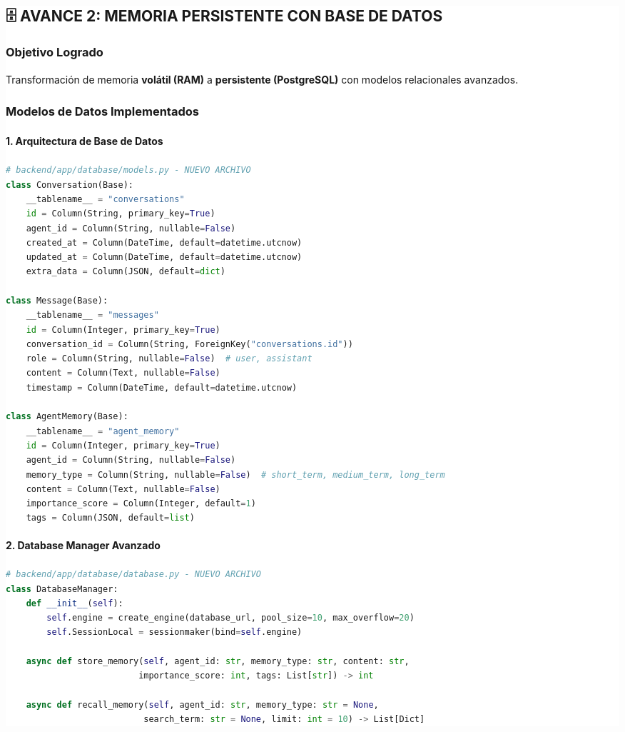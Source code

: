 
## 🗄️ AVANCE 2: MEMORIA PERSISTENTE CON BASE DE DATOS

### Objetivo Logrado
Transformación de memoria **volátil (RAM)** a **persistente (PostgreSQL)** con modelos relacionales avanzados.

### Modelos de Datos Implementados

#### 1. Arquitectura de Base de Datos
```python
# backend/app/database/models.py - NUEVO ARCHIVO
class Conversation(Base):
    __tablename__ = "conversations"
    id = Column(String, primary_key=True)
    agent_id = Column(String, nullable=False)
    created_at = Column(DateTime, default=datetime.utcnow)
    updated_at = Column(DateTime, default=datetime.utcnow)
    extra_data = Column(JSON, default=dict)

class Message(Base):
    __tablename__ = "messages" 
    id = Column(Integer, primary_key=True)
    conversation_id = Column(String, ForeignKey("conversations.id"))
    role = Column(String, nullable=False)  # user, assistant
    content = Column(Text, nullable=False)
    timestamp = Column(DateTime, default=datetime.utcnow)

class AgentMemory(Base):
    __tablename__ = "agent_memory"
    id = Column(Integer, primary_key=True)
    agent_id = Column(String, nullable=False)
    memory_type = Column(String, nullable=False)  # short_term, medium_term, long_term
    content = Column(Text, nullable=False)
    importance_score = Column(Integer, default=1)
    tags = Column(JSON, default=list)
```

#### 2. Database Manager Avanzado
```python
# backend/app/database/database.py - NUEVO ARCHIVO
class DatabaseManager:
    def __init__(self):
        self.engine = create_engine(database_url, pool_size=10, max_overflow=20)
        self.SessionLocal = sessionmaker(bind=self.engine)
        
    async def store_memory(self, agent_id: str, memory_type: str, content: str, 
                          importance_score: int, tags: List[str]) -> int
    
    async def recall_memory(self, agent_id: str, memory_type: str = None, 
                           search_term: str = None, limit: int = 10) -> List[Dict]
```
